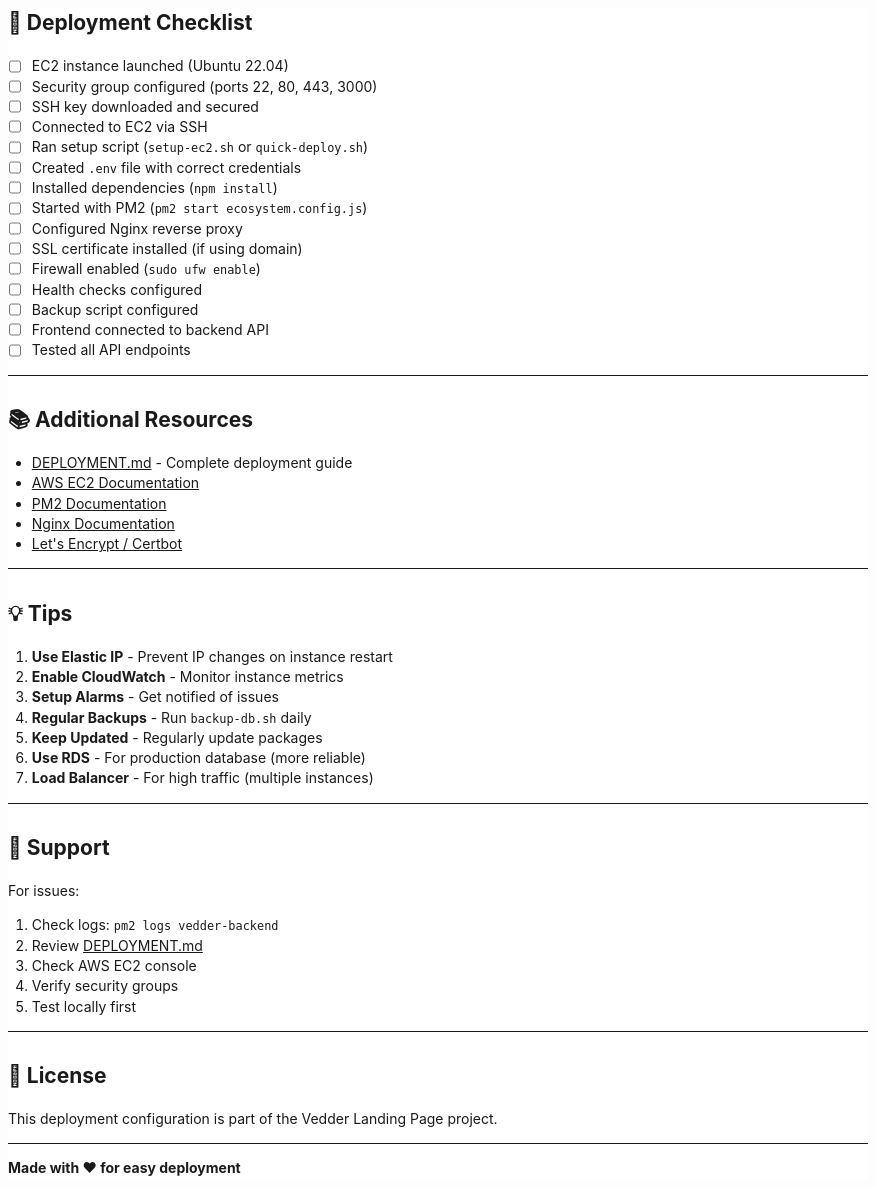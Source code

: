 
## 🎯 Deployment Checklist

- [ ] EC2 instance launched (Ubuntu 22.04)
- [ ] Security group configured (ports 22, 80, 443, 3000)
- [ ] SSH key downloaded and secured
- [ ] Connected to EC2 via SSH
- [ ] Ran setup script (`setup-ec2.sh` or `quick-deploy.sh`)
- [ ] Created `.env` file with correct credentials
- [ ] Installed dependencies (`npm install`)
- [ ] Started with PM2 (`pm2 start ecosystem.config.js`)
- [ ] Configured Nginx reverse proxy
- [ ] SSL certificate installed (if using domain)
- [ ] Firewall enabled (`sudo ufw enable`)
- [ ] Health checks configured
- [ ] Backup script configured
- [ ] Frontend connected to backend API
- [ ] Tested all API endpoints

---

## 📚 Additional Resources

- [DEPLOYMENT.md](./DEPLOYMENT.md) - Complete deployment guide
- [AWS EC2 Documentation](https://docs.aws.amazon.com/ec2/)
- [PM2 Documentation](https://pm2.keymetrics.io/)
- [Nginx Documentation](https://nginx.org/en/docs/)
- [Let's Encrypt / Certbot](https://certbot.eff.org/)

---

## 💡 Tips

1. **Use Elastic IP** - Prevent IP changes on instance restart
2. **Enable CloudWatch** - Monitor instance metrics
3. **Setup Alarms** - Get notified of issues
4. **Regular Backups** - Run `backup-db.sh` daily
5. **Keep Updated** - Regularly update packages
6. **Use RDS** - For production database (more reliable)
7. **Load Balancer** - For high traffic (multiple instances)

---

## 🤝 Support

For issues:
1. Check logs: `pm2 logs vedder-backend`
2. Review [DEPLOYMENT.md](./DEPLOYMENT.md)
3. Check AWS EC2 console
4. Verify security groups
5. Test locally first

---

## 📝 License

This deployment configuration is part of the Vedder Landing Page project.

---

**Made with ❤️ for easy deployment**
